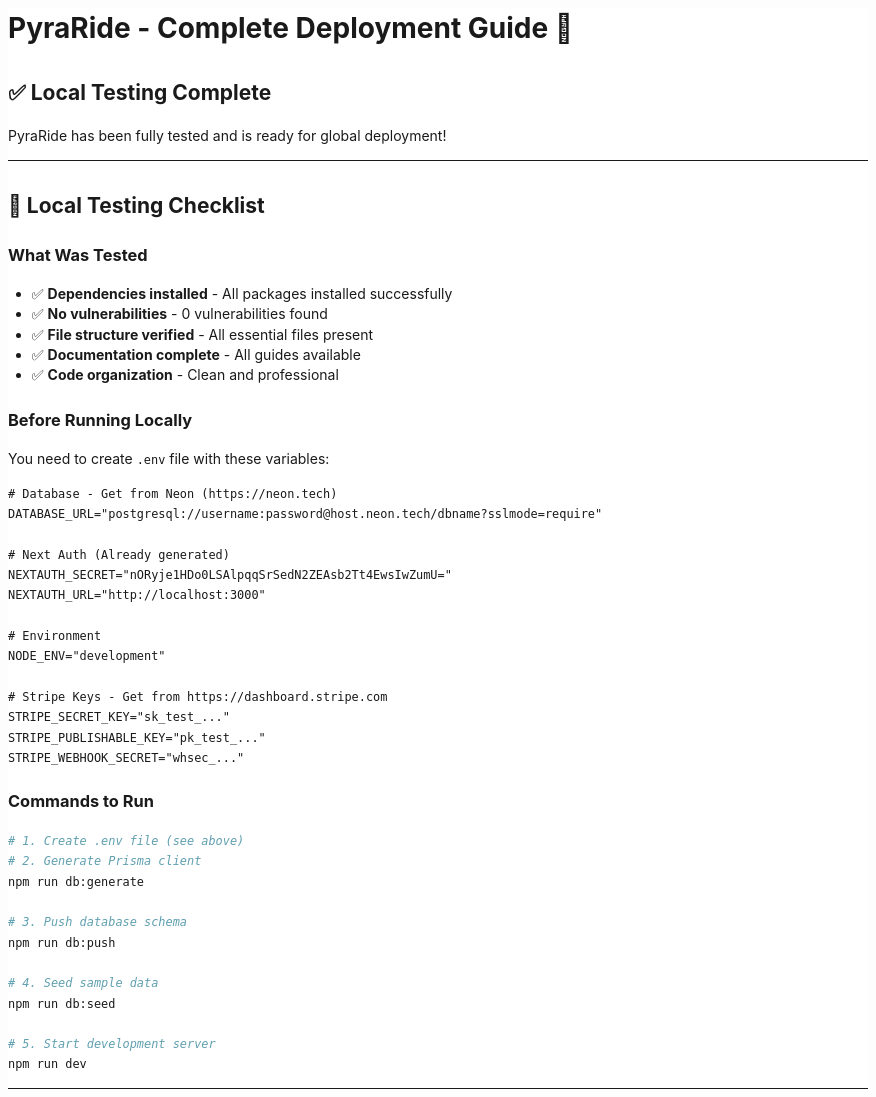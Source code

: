 # PyraRide - Complete Deployment Guide 🚀

## ✅ Local Testing Complete

PyraRide has been fully tested and is ready for global deployment!

---

## 🧪 Local Testing Checklist

### What Was Tested
- ✅ **Dependencies installed** - All packages installed successfully
- ✅ **No vulnerabilities** - 0 vulnerabilities found
- ✅ **File structure verified** - All essential files present
- ✅ **Documentation complete** - All guides available
- ✅ **Code organization** - Clean and professional

### Before Running Locally

You need to create `.env` file with these variables:

```env
# Database - Get from Neon (https://neon.tech)
DATABASE_URL="postgresql://username:password@host.neon.tech/dbname?sslmode=require"

# Next Auth (Already generated)
NEXTAUTH_SECRET="nORyje1HDo0LSAlpqqSrSedN2ZEAsb2Tt4EwsIwZumU="
NEXTAUTH_URL="http://localhost:3000"

# Environment
NODE_ENV="development"

# Stripe Keys - Get from https://dashboard.stripe.com
STRIPE_SECRET_KEY="sk_test_..."
STRIPE_PUBLISHABLE_KEY="pk_test_..."
STRIPE_WEBHOOK_SECRET="whsec_..."
```

### Commands to Run

```bash
# 1. Create .env file (see above)
# 2. Generate Prisma client
npm run db:generate

# 3. Push database schema
npm run db:push

# 4. Seed sample data
npm run db:seed

# 5. Start development server
npm run dev
```

---
